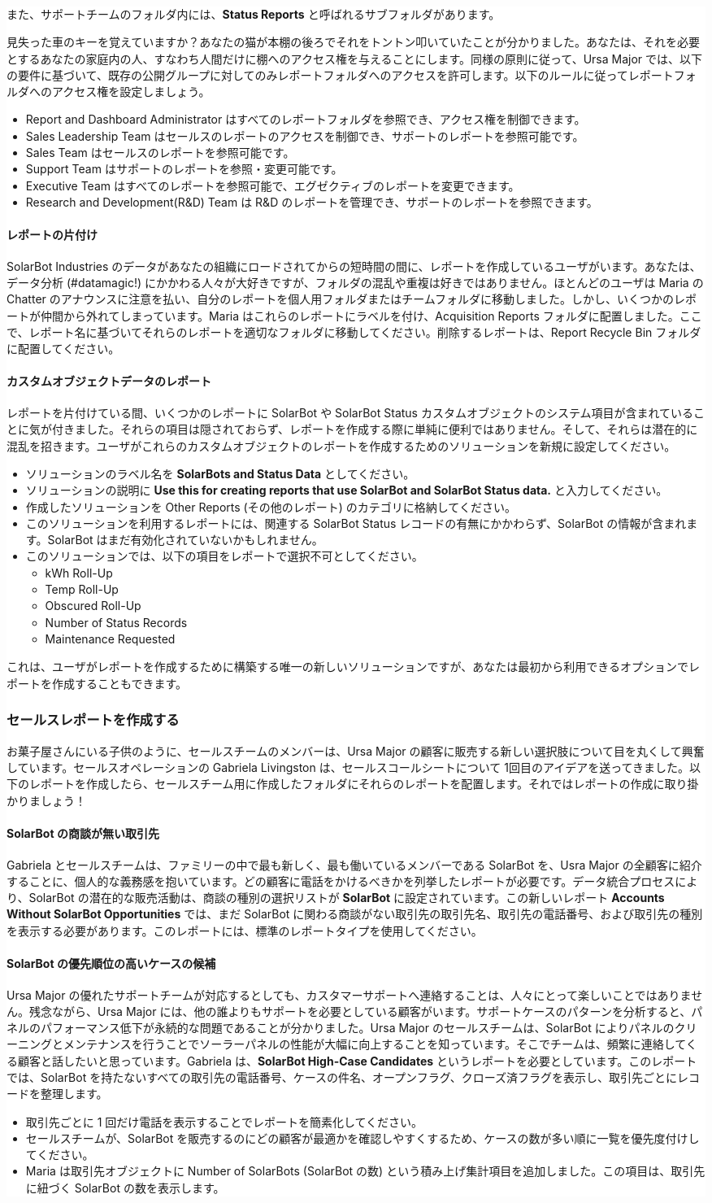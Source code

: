 また、サポートチームのフォルダ内には、**Status Reports** と呼ばれるサブフォルダがあります。

見失った車のキーを覚えていますか？あなたの猫が本棚の後ろでそれをトントン叩いていたことが分かりました。あなたは、それを必要とするあなたの家庭内の人、すなわち人間だけに棚へのアクセス権を与えることにします。同様の原則に従って、Ursa Major では、以下の要件に基づいて、既存の公開グループに対してのみレポートフォルダへのアクセスを許可します。以下のルールに従ってレポートフォルダへのアクセス権を設定しましょう。

* Report and Dashboard Administrator はすべてのレポートフォルダを参照でき、アクセス権を制御できます。
* Sales Leadership Team はセールスのレポートのアクセスを制御でき、サポートのレポートを参照可能です。
* Sales Team はセールスのレポートを参照可能です。
* Support Team はサポートのレポートを参照・変更可能です。
* Executive Team はすべてのレポートを参照可能で、エグゼクティブのレポートを変更できます。
* Research and Development(R&D) Team は R&D のレポートを管理でき、サポートのレポートを参照できます。

#### レポートの片付け
SolarBot Industries のデータがあなたの組織にロードされてからの短時間の間に、レポートを作成しているユーザがいます。あなたは、データ分析 (#datamagic!) にかかわる人々が大好きですが、フォルダの混乱や重複は好きではありません。ほとんどのユーザは Maria の Chatter のアナウンスに注意を払い、自分のレポートを個人用フォルダまたはチームフォルダに移動しました。しかし、いくつかのレポートが仲間から外れてしまっています。Maria はこれらのレポートにラベルを付け、Acquisition Reports フォルダに配置しました。ここで、レポート名に基づいてそれらのレポートを適切なフォルダに移動してください。削除するレポートは、Report Recycle Bin フォルダに配置してください。

#### カスタムオブジェクトデータのレポート
レポートを片付けている間、いくつかのレポートに SolarBot や SolarBot Status カスタムオブジェクトのシステム項目が含まれていることに気が付きました。それらの項目は隠されておらず、レポートを作成する際に単純に便利ではありません。そして、それらは潜在的に混乱を招きます。ユーザがこれらのカスタムオブジェクトのレポートを作成するためのソリューションを新規に設定してください。

* ソリューションのラベル名を **SolarBots and Status Data** としてください。
* ソリューションの説明に **Use this for creating reports that use SolarBot and SolarBot Status data.** と入力してください。
* 作成したソリューションを Other Reports (その他のレポート) のカテゴリに格納してください。
* このソリューションを利用するレポートには、関連する SolarBot Status レコードの有無にかかわらず、SolarBot の情報が含まれます。SolarBot はまだ有効化されていないかもしれません。
* このソリューションでは、以下の項目をレポートで選択不可としてください。
  * kWh Roll-Up
  * Temp Roll-Up
  * Obscured Roll-Up
  * Number of Status Records
  * Maintenance Requested

これは、ユーザがレポートを作成するために構築する唯一の新しいソリューションですが、あなたは最初から利用できるオプションでレポートを作成することもできます。

### セールスレポートを作成する
お菓子屋さんにいる子供のように、セールスチームのメンバーは、Ursa Major の顧客に販売する新しい選択肢について目を丸くして興奮しています。セールスオペレーションの Gabriela Livingston は、セールスコールシートについて 1回目のアイデアを送ってきました。以下のレポートを作成したら、セールスチーム用に作成したフォルダにそれらのレポートを配置します。それではレポートの作成に取り掛かりましょう！

#### SolarBot の商談が無い取引先
Gabriela とセールスチームは、ファミリーの中で最も新しく、最も働いているメンバーである SolarBot を、Usra Major の全顧客に紹介することに、個人的な義務感を抱いています。どの顧客に電話をかけるべきかを列挙したレポートが必要です。データ統合プロセスにより、SolarBot の潜在的な販売活動は、商談の種別の選択リストが **SolarBot** に設定されています。この新しいレポート **Accounts Without SolarBot Opportunities** では、まだ SolarBot に関わる商談がない取引先の取引先名、取引先の電話番号、および取引先の種別を表示する必要があります。このレポートには、標準のレポートタイプを使用してください。

#### SolarBot の優先順位の高いケースの候補
Ursa Major の優れたサポートチームが対応するとしても、カスタマーサポートへ連絡することは、人々にとって楽しいことではありません。残念ながら、Ursa Major には、他の誰よりもサポートを必要としている顧客がいます。サポートケースのパターンを分析すると、パネルのパフォーマンス低下が永続的な問題であることが分かりました。Ursa Major のセールスチームは、SolarBot によりパネルのクリーニングとメンテナンスを行うことでソーラーパネルの性能が大幅に向上することを知っています。そこでチームは、頻繁に連絡してくる顧客と話したいと思っています。Gabriela は、**SolarBot High-Case Candidates** というレポートを必要としています。このレポートでは、SolarBot を持たないすべての取引先の電話番号、ケースの件名、オープンフラグ、クローズ済フラグを表示し、取引先ごとにレコードを整理します。
* 取引先ごとに 1 回だけ電話を表示することでレポートを簡素化してください。
* セールスチームが、SolarBot を販売するのにどの顧客が最適かを確認しやすくするため、ケースの数が多い順に一覧を優先度付けしてください。
* Maria は取引先オブジェクトに Number of SolarBots (SolarBot の数) という積み上げ集計項目を追加しました。この項目は、取引先に紐づく SolarBot の数を表示します。
